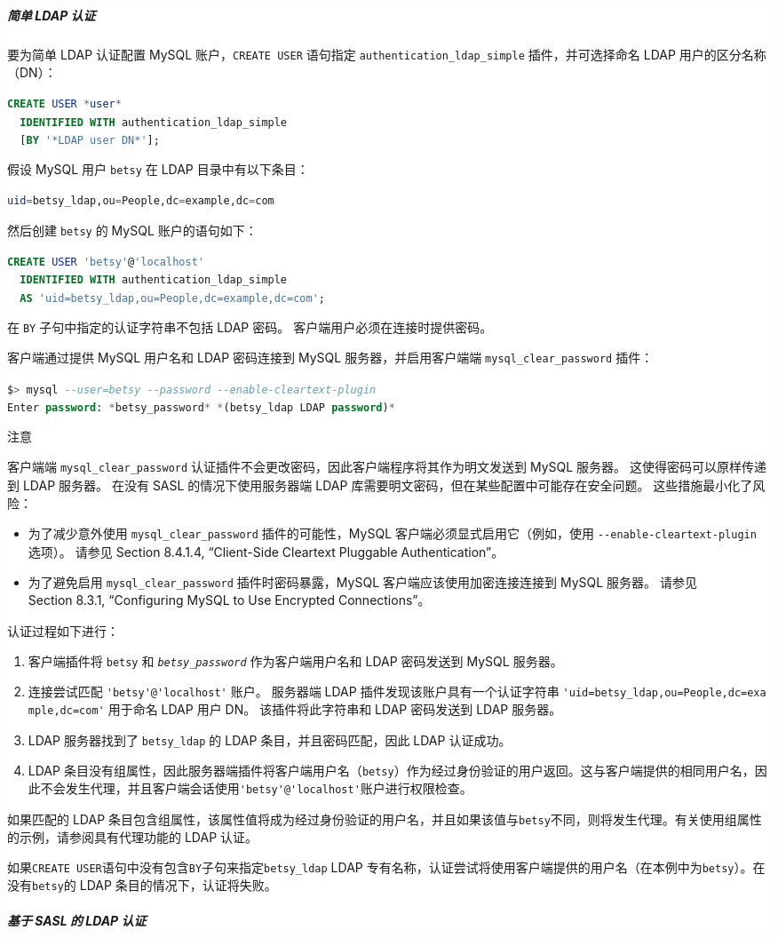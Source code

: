 ##### 简单 LDAP 认证

要为简单 LDAP 认证配置 MySQL 账户，`CREATE USER` 语句指定 `authentication_ldap_simple` 插件，并可选择命名 LDAP 用户的区分名称（DN）：

```sql
CREATE USER *user*
  IDENTIFIED WITH authentication_ldap_simple
  [BY '*LDAP user DN*'];
```

假设 MySQL 用户 `betsy` 在 LDAP 目录中有以下条目：

```sql
uid=betsy_ldap,ou=People,dc=example,dc=com
```

然后创建 `betsy` 的 MySQL 账户的语句如下：

```sql
CREATE USER 'betsy'@'localhost'
  IDENTIFIED WITH authentication_ldap_simple
  AS 'uid=betsy_ldap,ou=People,dc=example,dc=com';
```

在 `BY` 子句中指定的认证字符串不包括 LDAP 密码。 客户端用户必须在连接时提供密码。

客户端通过提供 MySQL 用户名和 LDAP 密码连接到 MySQL 服务器，并启用客户端端 `mysql_clear_password` 插件：

```sql
$> mysql --user=betsy --password --enable-cleartext-plugin
Enter password: *betsy_password* *(betsy_ldap LDAP password)*
```

注意

客户端端 `mysql_clear_password` 认证插件不会更改密码，因此客户端程序将其作为明文发送到 MySQL 服务器。 这使得密码可以原样传递到 LDAP 服务器。 在没有 SASL 的情况下使用服务器端 LDAP 库需要明文密码，但在某些配置中可能存在安全问题。 这些措施最小化了风险：

+   为了减少意外使用 `mysql_clear_password` 插件的可能性，MySQL 客户端必须显式启用它（例如，使用 `--enable-cleartext-plugin` 选项）。 请参见 Section 8.4.1.4, “Client-Side Cleartext Pluggable Authentication”。

+   为了避免启用 `mysql_clear_password` 插件时密码暴露，MySQL 客户端应该使用加密连接连接到 MySQL 服务器。 请参见 Section 8.3.1, “Configuring MySQL to Use Encrypted Connections”。

认证过程如下进行：

1.  客户端插件将 `betsy` 和 *`betsy_password`* 作为客户端用户名和 LDAP 密码发送到 MySQL 服务器。

1.  连接尝试匹配 `'betsy'@'localhost'` 账户。 服务器端 LDAP 插件发现该账户具有一个认证字符串 `'uid=betsy_ldap,ou=People,dc=example,dc=com'` 用于命名 LDAP 用户 DN。 该插件将此字符串和 LDAP 密码发送到 LDAP 服务器。

1.  LDAP 服务器找到了 `betsy_ldap` 的 LDAP 条目，并且密码匹配，因此 LDAP 认证成功。

1.  LDAP 条目没有组属性，因此服务器端插件将客户端用户名（`betsy`）作为经过身份验证的用户返回。这与客户端提供的相同用户名，因此不会发生代理，并且客户端会话使用`'betsy'@'localhost'`账户进行权限检查。

如果匹配的 LDAP 条目包含组属性，该属性值将成为经过身份验证的用户名，并且如果该值与`betsy`不同，则将发生代理。有关使用组属性的示例，请参阅具有代理功能的 LDAP 认证。

如果`CREATE USER`语句中没有包含`BY`子句来指定`betsy_ldap` LDAP 专有名称，认证尝试将使用客户端提供的用户名（在本例中为`betsy`）。在没有`betsy`的 LDAP 条目的情况下，认证将失败。

##### 基于 SASL 的 LDAP 认证
